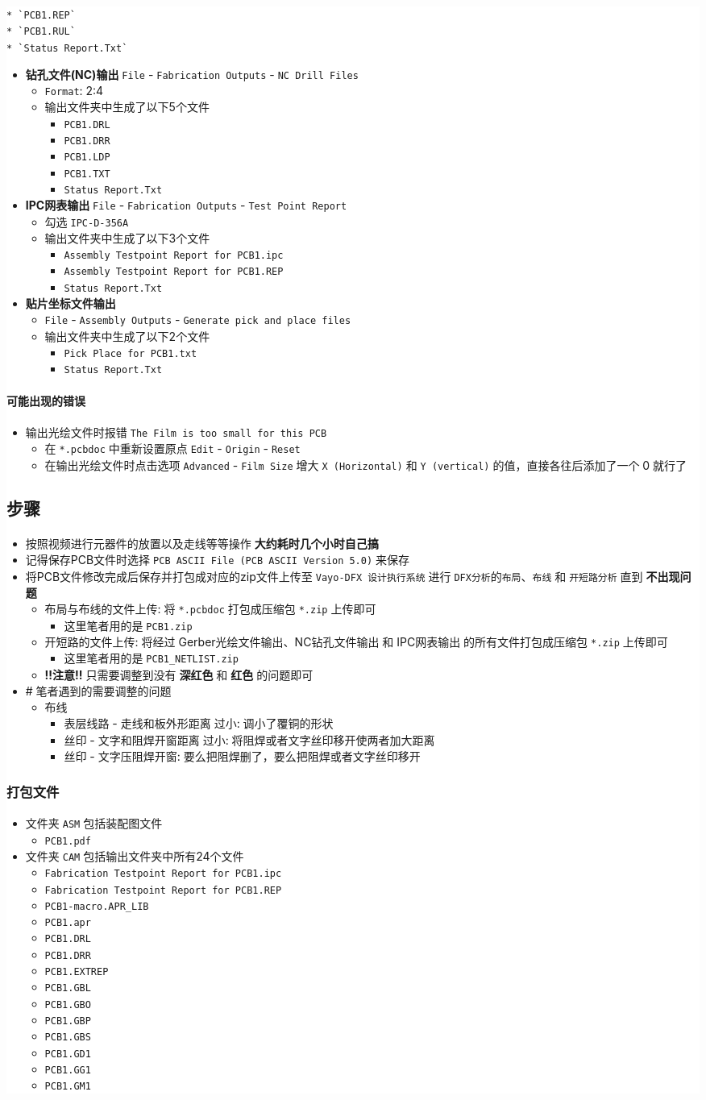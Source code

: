    * `PCB1.REP`
    * `PCB1.RUL`
    * `Status Report.Txt`
* __钻孔文件(NC)输出__ `File` - `Fabrication Outputs` - `NC Drill Files`
  * `Format`: 2:4
  * 输出文件夹中生成了以下5个文件
    * `PCB1.DRL`
    * `PCB1.DRR`
    * `PCB1.LDP`
    * `PCB1.TXT`
    * `Status Report.Txt`
* __IPC网表输出__ `File` - `Fabrication Outputs` - `Test Point Report`
  * 勾选 `IPC-D-356A`
  * 输出文件夹中生成了以下3个文件
    * `Assembly Testpoint Report for PCB1.ipc`
    * `Assembly Testpoint Report for PCB1.REP`
    * `Status Report.Txt`
* __贴片坐标文件输出__
  * `File` - `Assembly Outputs` - `Generate pick and place files`
  * 输出文件夹中生成了以下2个文件
    * `Pick Place for PCB1.txt`
    * `Status Report.Txt`

#### 可能出现的错误

* 输出光绘文件时报错 `The Film is too small for this PCB`
  * 在 `*.pcbdoc` 中重新设置原点 `Edit` - `Origin` - `Reset`
  * 在输出光绘文件时点击选项 `Advanced` - `Film Size` 增大 `X (Horizontal)` 和 `Y (vertical)` 的值，直接各往后添加了一个 0 就行了

## 步骤

* 按照视频进行元器件的放置以及走线等等操作 __大约耗时几个小时自己搞__
* 记得保存PCB文件时选择 `PCB ASCII File (PCB ASCII Version 5.0)` 来保存
* 将PCB文件修改完成后保存并打包成对应的zip文件上传至 `Vayo-DFX 设计执行系统` 进行 `DFX分析`的`布局`、`布线` 和 `开短路分析` 直到 __不出现问题__
  * 布局与布线的文件上传: 将 `*.pcbdoc` 打包成压缩包 `*.zip` 上传即可
    * 这里笔者用的是 `PCB1.zip`
  * 开短路的文件上传: 将经过 Gerber光绘文件输出、NC钻孔文件输出 和 IPC网表输出 的所有文件打包成压缩包 `*.zip` 上传即可
    * 这里笔者用的是 `PCB1_NETLIST.zip`
  * __!!注意!!__ 只需要调整到没有 __深红色__ 和 __红色__ 的问题即可
* \# 笔者遇到的需要调整的问题
  * 布线
    * 表层线路 - 走线和板外形距离 过小: 调小了覆铜的形状
    * 丝印 - 文字和阻焊开窗距离 过小: 将阻焊或者文字丝印移开使两者加大距离
    * 丝印 - 文字压阻焊开窗: 要么把阻焊删了，要么把阻焊或者文字丝印移开

### 打包文件

* 文件夹 `ASM` 包括装配图文件
  * `PCB1.pdf`
* 文件夹 `CAM` 包括输出文件夹中所有24个文件
  * `Fabrication Testpoint Report for PCB1.ipc`
  * `Fabrication Testpoint Report for PCB1.REP`
  * `PCB1-macro.APR_LIB`
  * `PCB1.apr`
  * `PCB1.DRL`
  * `PCB1.DRR`
  * `PCB1.EXTREP`
  * `PCB1.GBL`
  * `PCB1.GBO`
  * `PCB1.GBP`
  * `PCB1.GBS`
  * `PCB1.GD1`
  * `PCB1.GG1`
  * `PCB1.GM1`